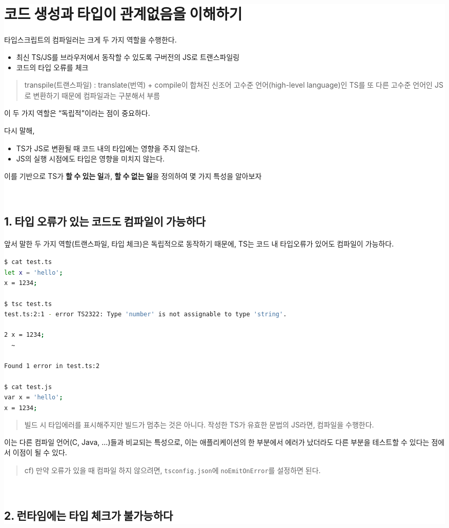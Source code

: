 # 코드 생성과 타입이 관계없음을 이해하기

타입스크립트의 컴파일러는 크게 두 가지 역할을 수행한다.

- 최신 TS/JS를 브라우저에서 동작할 수 있도록 구버전의 JS로 트랜스파일링
- 코드의 타입 오류를 체크

> transpile(트랜스파일) : translate(번역) + compile이 합쳐진 신조어
고수준 언어(high-level language)인 TS를 또 다른 고수준 언어인 JS로 변환하기 때문에 컴파일과는 구분해서 부름

이 두 가지 역할은 “독립적”이라는 점이 중요하다. 

다시 말해,

- TS가 JS로 변환될 때 코드 내의 타입에는 영향을 주지 않는다.
- JS의 실행 시점에도 타입은 영향을 미치지 않는다.

이를 기반으로 TS가 **할 수 있는 일**과, **할 수 없는 일**을 정의하여 몇 가지 특성을 알아보자

<br/>

## 1. 타입 오류가 있는 코드도 컴파일이 가능하다

앞서 말한 두 가지 역할(트랜스파일, 타입 체크)은 독립적으로 동작하기 때문에, TS는 코드 내 타입오류가 있어도 컴파일이 가능하다.

```bash
$ cat test.ts
let x = 'hello';
x = 1234;

$ tsc test.ts
test.ts:2:1 - error TS2322: Type 'number' is not assignable to type 'string'.

2 x = 1234;
  ~

Found 1 error in test.ts:2

$ cat test.js
var x = 'hello';
x = 1234;
```

> 빌드 시 타입에러를 표시해주지만 빌드가 멈추는 것은 아니다.
작성한 TS가 유효한 문법의 JS라면, 컴파일을 수행한다.
> 

이는 다른 컴파일 언어(C, Java, …)들과 비교되는 특성으로, 이는 애플리케이션의 한 부분에서 에러가 났더라도 다른 부분을 테스트할 수 있다는 점에서 이점이 될 수 있다.

> cf) 만약 오류가 있을 때 컴파일 하지 않으려면, `tsconfig.json`에 `noEmitOnError`를 설정하면 된다.

<br/>

## 2. 런타임에는 타입 체크가 불가능하다
